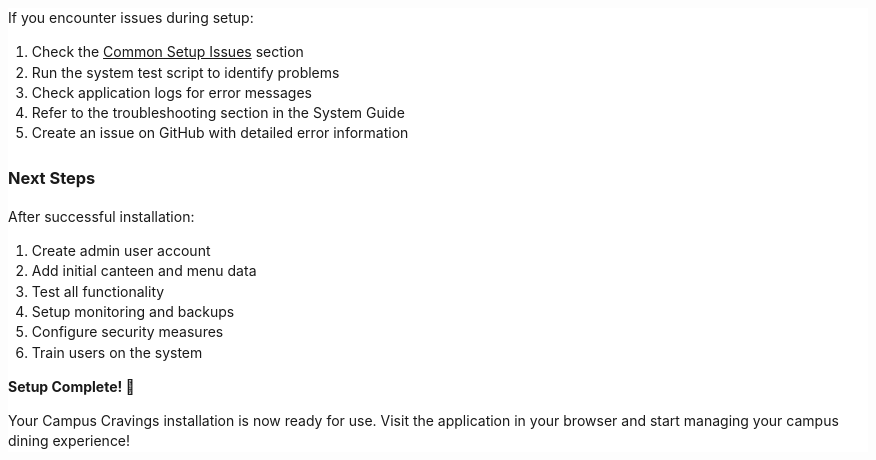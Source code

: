 If you encounter issues during setup:

1. Check the [Common Setup Issues](#common-setup-issues) section
2. Run the system test script to identify problems
3. Check application logs for error messages
4. Refer to the troubleshooting section in the System Guide
5. Create an issue on GitHub with detailed error information

### Next Steps

After successful installation:

1. Create admin user account
2. Add initial canteen and menu data
3. Test all functionality
4. Setup monitoring and backups
5. Configure security measures
6. Train users on the system

**Setup Complete! 🎉**

Your Campus Cravings installation is now ready for use. Visit the application in your browser and start managing your campus dining experience!

